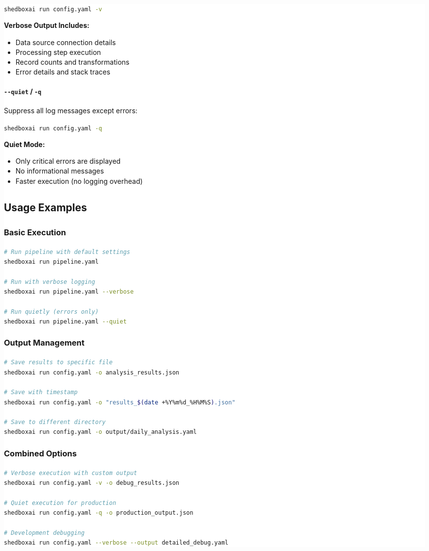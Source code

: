```bash
shedboxai run config.yaml -v
```

**Verbose Output Includes:**
- Data source connection details
- Processing step execution
- Record counts and transformations
- Error details and stack traces

#### `--quiet` / `-q`
Suppress all log messages except errors:

```bash
shedboxai run config.yaml -q
```

**Quiet Mode:**
- Only critical errors are displayed
- No informational messages
- Faster execution (no logging overhead)

## Usage Examples

### Basic Execution

```bash
# Run pipeline with default settings
shedboxai run pipeline.yaml

# Run with verbose logging
shedboxai run pipeline.yaml --verbose

# Run quietly (errors only)
shedboxai run pipeline.yaml --quiet
```

### Output Management

```bash
# Save results to specific file
shedboxai run config.yaml -o analysis_results.json

# Save with timestamp
shedboxai run config.yaml -o "results_$(date +%Y%m%d_%H%M%S).json"

# Save to different directory
shedboxai run config.yaml -o output/daily_analysis.yaml
```

### Combined Options

```bash
# Verbose execution with custom output
shedboxai run config.yaml -v -o debug_results.json

# Quiet execution for production
shedboxai run config.yaml -q -o production_output.json

# Development debugging
shedboxai run config.yaml --verbose --output detailed_debug.yaml
```
